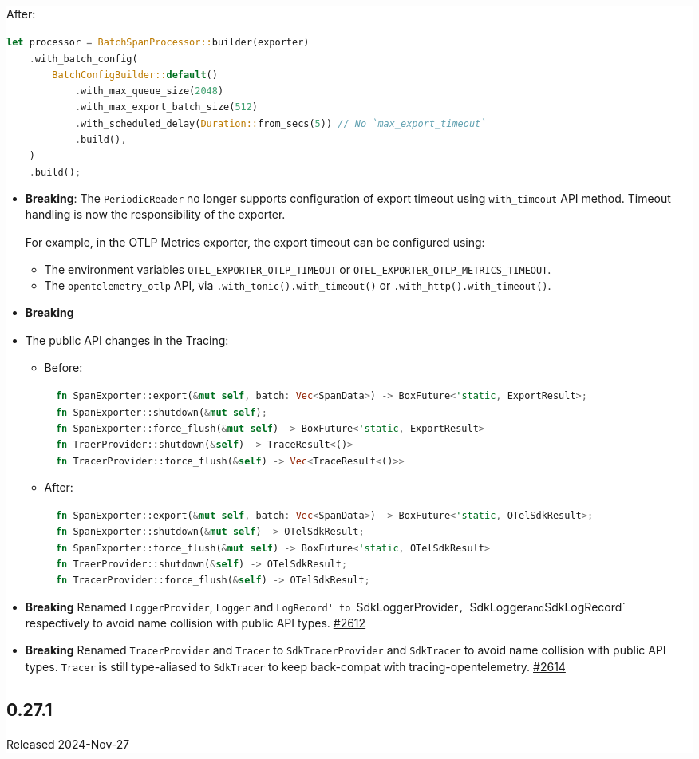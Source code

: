 After:
```rust
let processor = BatchSpanProcessor::builder(exporter)
    .with_batch_config(
        BatchConfigBuilder::default()
            .with_max_queue_size(2048)
            .with_max_export_batch_size(512)
            .with_scheduled_delay(Duration::from_secs(5)) // No `max_export_timeout`
            .build(),
    )
    .build();
```

- **Breaking**: The `PeriodicReader` no longer supports configuration of export timeout using
  `with_timeout` API method. 
  Timeout handling is now the responsibility of the exporter.

  For example, in the OTLP Metrics exporter, the export timeout can be configured using:
  - The environment variables `OTEL_EXPORTER_OTLP_TIMEOUT` or `OTEL_EXPORTER_OTLP_METRICS_TIMEOUT`.
  - The `opentelemetry_otlp` API, via `.with_tonic().with_timeout()` or `.with_http().with_timeout()`.

- **Breaking**
 - The public API changes in the Tracing:
   - Before:
      ```rust
        fn SpanExporter::export(&mut self, batch: Vec<SpanData>) -> BoxFuture<'static, ExportResult>;
        fn SpanExporter::shutdown(&mut self);
        fn SpanExporter::force_flush(&mut self) -> BoxFuture<'static, ExportResult>
        fn TraerProvider::shutdown(&self) -> TraceResult<()>
        fn TracerProvider::force_flush(&self) -> Vec<TraceResult<()>>
      ```
    - After:
      ```rust
        fn SpanExporter::export(&mut self, batch: Vec<SpanData>) -> BoxFuture<'static, OTelSdkResult>;
        fn SpanExporter::shutdown(&mut self) -> OTelSdkResult;
        fn SpanExporter::force_flush(&mut self) -> BoxFuture<'static, OTelSdkResult>
        fn TraerProvider::shutdown(&self) -> OTelSdkResult;
        fn TracerProvider::force_flush(&self) -> OTelSdkResult;
      ```
- **Breaking** Renamed `LoggerProvider`, `Logger` and `LogRecord' to
  `SdkLoggerProvider`, `SdkLogger` and `SdkLogRecord` respectively to avoid name
  collision with public API types.
  [#2612](https://github.com/open-telemetry/opentelemetry-rust/pull/2612)

- **Breaking** Renamed `TracerProvider` and `Tracer` to `SdkTracerProvider` and
  `SdkTracer` to avoid name collision with public API types. `Tracer` is still
  type-aliased to `SdkTracer` to keep back-compat with tracing-opentelemetry.
  [#2614](https://github.com/open-telemetry/opentelemetry-rust/pull/2614)

## 0.27.1

Released 2024-Nov-27
